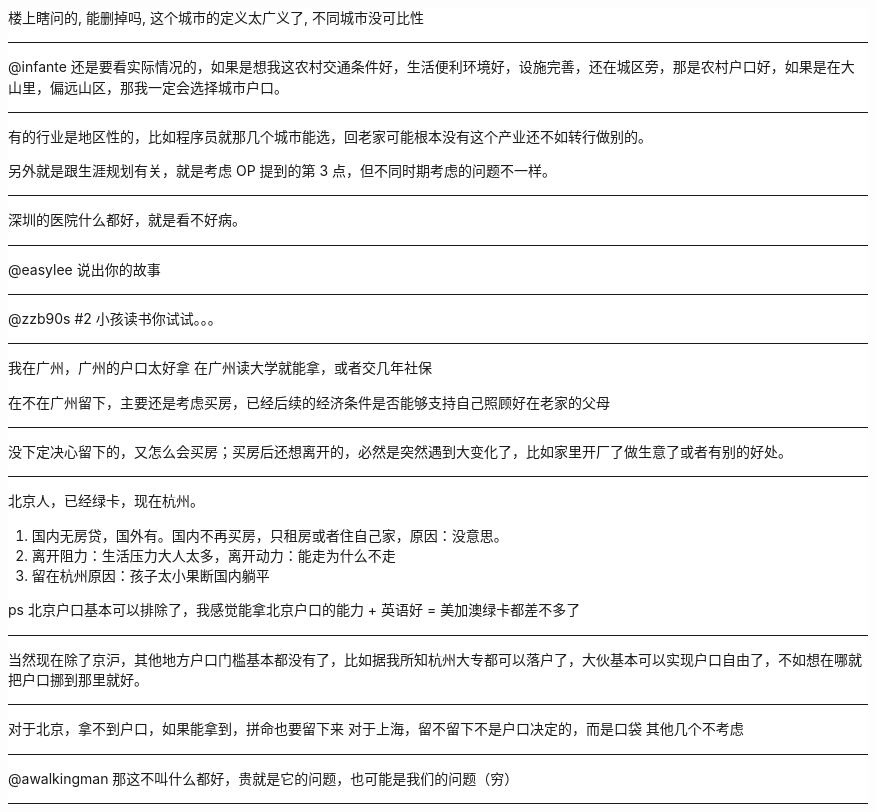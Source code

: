 楼上瞎问的, 能删掉吗, 这个城市的定义太广义了, 不同城市没可比性

---------------------------------------------------

@infante 还是要看实际情况的，如果是想我这农村交通条件好，生活便利环境好，设施完善，还在城区旁，那是农村户口好，如果是在大山里，偏远山区，那我一定会选择城市户口。

---------------------------------------------------

有的行业是地区性的，比如程序员就那几个城市能选，回老家可能根本没有这个产业还不如转行做别的。

另外就是跟生涯规划有关，就是考虑 OP 提到的第 3 点，但不同时期考虑的问题不一样。

---------------------------------------------------

深圳的医院什么都好，就是看不好病。

---------------------------------------------------

@easylee 说出你的故事

---------------------------------------------------

@zzb90s #2 小孩读书你试试。。。

---------------------------------------------------

我在广州，广州的户口太好拿
在广州读大学就能拿，或者交几年社保

在不在广州留下，主要还是考虑买房，已经后续的经济条件是否能够支持自己照顾好在老家的父母

---------------------------------------------------

没下定决心留下的，又怎么会买房；买房后还想离开的，必然是突然遇到大变化了，比如家里开厂了做生意了或者有别的好处。

---------------------------------------------------

北京人，已经绿卡，现在杭州。

1. 国内无房贷，国外有。国内不再买房，只租房或者住自己家，原因：没意思。
2. 离开阻力：生活压力大人太多，离开动力：能走为什么不走
3. 留在杭州原因：孩子太小果断国内躺平

ps 北京户口基本可以排除了，我感觉能拿北京户口的能力 + 英语好 = 美加澳绿卡都差不多了

---------------------------------------------------

当然现在除了京沪，其他地方户口门槛基本都没有了，比如据我所知杭州大专都可以落户了，大伙基本可以实现户口自由了，不如想在哪就把户口挪到那里就好。

---------------------------------------------------

对于北京，拿不到户口，如果能拿到，拼命也要留下来
对于上海，留不留下不是户口决定的，而是口袋
其他几个不考虑

---------------------------------------------------

@awalkingman 那这不叫什么都好，贵就是它的问题，也可能是我们的问题（穷）

---------------------------------------------------
